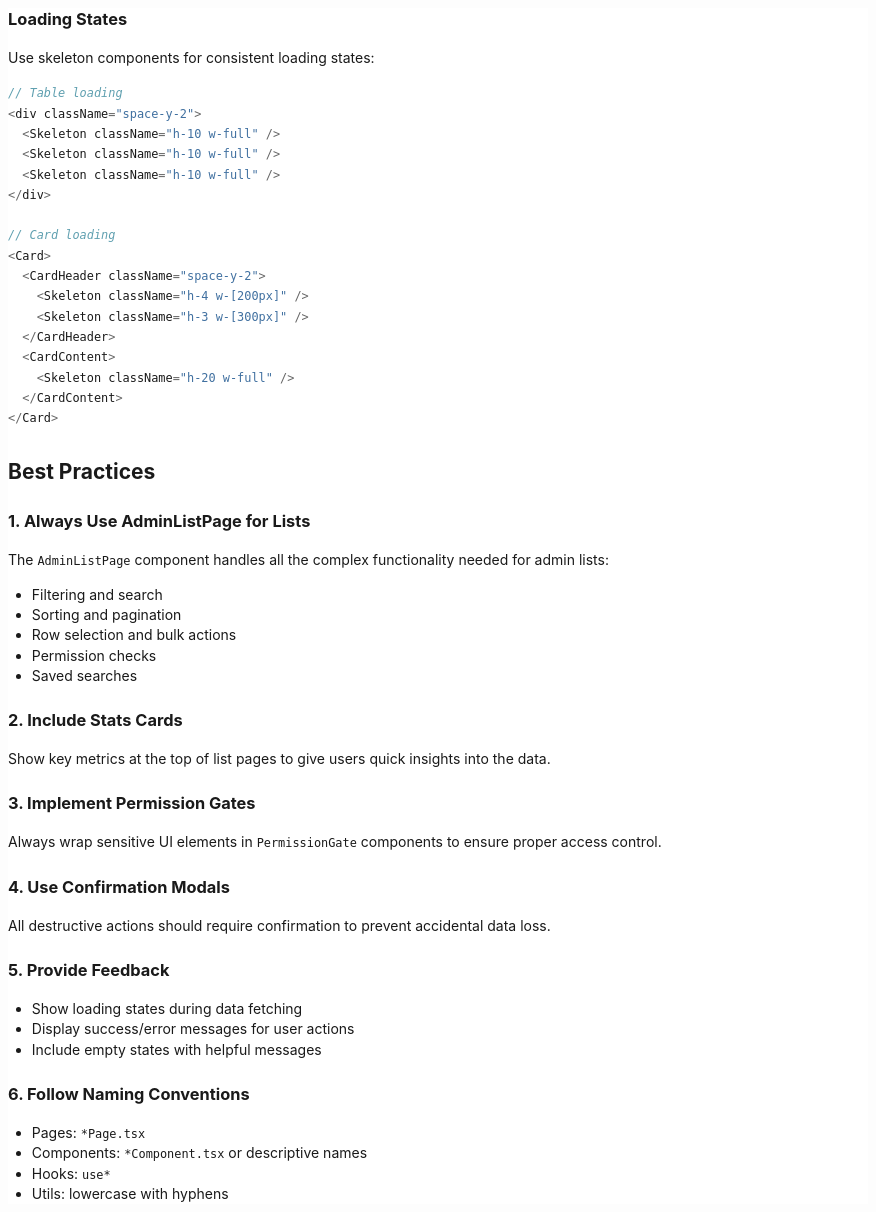 ### Loading States

Use skeleton components for consistent loading states:

```typescript
// Table loading
<div className="space-y-2">
  <Skeleton className="h-10 w-full" />
  <Skeleton className="h-10 w-full" />
  <Skeleton className="h-10 w-full" />
</div>

// Card loading
<Card>
  <CardHeader className="space-y-2">
    <Skeleton className="h-4 w-[200px]" />
    <Skeleton className="h-3 w-[300px]" />
  </CardHeader>
  <CardContent>
    <Skeleton className="h-20 w-full" />
  </CardContent>
</Card>
```

## Best Practices

### 1. Always Use AdminListPage for Lists
The `AdminListPage` component handles all the complex functionality needed for admin lists:
- Filtering and search
- Sorting and pagination
- Row selection and bulk actions
- Permission checks
- Saved searches

### 2. Include Stats Cards
Show key metrics at the top of list pages to give users quick insights into the data.

### 3. Implement Permission Gates
Always wrap sensitive UI elements in `PermissionGate` components to ensure proper access control.

### 4. Use Confirmation Modals
All destructive actions should require confirmation to prevent accidental data loss.

### 5. Provide Feedback
- Show loading states during data fetching
- Display success/error messages for user actions
- Include empty states with helpful messages

### 6. Follow Naming Conventions
- Pages: `*Page.tsx`
- Components: `*Component.tsx` or descriptive names
- Hooks: `use*`
- Utils: lowercase with hyphens
